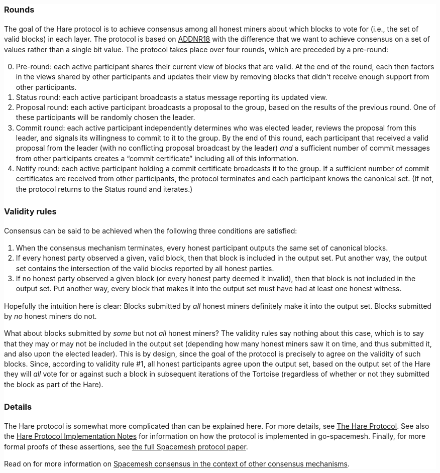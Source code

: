 ### Rounds

The goal of the Hare protocol is to achieve consensus among all honest miners about which blocks to vote for (i.e., the set of valid blocks) in each layer. The protocol is based on [ADDNR18](https://eprint.iacr.org/2018/1028.pdf) with the difference that we want to achieve consensus on a set of values rather than a single bit value. The protocol takes place over four rounds, which are preceded by a pre-round:

0. Pre-round: each active participant shares their current view of blocks that are valid. At the end of the round, each then factors in the views shared by other participants and updates their view by removing blocks that didn't receive enough support from other participants.
1. Status round: each active participant broadcasts a status message reporting its updated view.
2. Proposal round: each active participant broadcasts a proposal to the group, based on the results of the previous round. One of these participants will be randomly chosen the leader.
3. Commit round: each active participant independently determines who was elected leader, reviews the proposal from this leader, and signals its willingness to commit to it to the group. By the end of this round, each participant that received a valid proposal from the leader (with no conflicting proposal broadcast by the leader) _and_ a sufficient number of commit messages from other participants creates a “commit certificate” including all of this information.
4. Notify round: each active participant holding a commit certificate broadcasts it to the group. If a sufficient number of commit certificates are received from other participants, the protocol terminates and each participant knows the canonical set. (If not, the protocol returns to the Status round and iterates.)


### Validity rules

Consensus can be said to be achieved when the following three conditions are satisfied:

1. When the consensus mechanism terminates, every honest participant outputs the same set of canonical blocks.
2. If every honest party observed a given, valid block, then that block is included in the output set. Put another way, the output set contains the intersection of the valid blocks reported by all honest parties.
3. If no honest party observed a given block (or every honest party deemed it invalid), then that block is not included in the output set. Put another way, every block that makes it into the output set must have had at least one honest witness.

Hopefully the intuition here is clear: Blocks submitted by _all_ honest miners definitely make it into the output set. Blocks submitted by _no_ honest miners do not.

What about blocks submitted by _some_ but not _all_ honest miners? The validity rules say nothing about this case, which is to say that they may or may not be included in the output set (depending how many honest miners saw it on time, and thus submitted it, and also upon the elected leader). This is by design, since the goal of the protocol is precisely to agree on the validity of such blocks. Since, according to validity rule #1, all honest participants agree upon the output set, based on the output set of the Hare they will _all_ vote for or against such a block in subsequent iterations of the Tortoise (regardless of whether or not they submitted the block as part of the Hare).


### Details

The Hare protocol is somewhat more complicated than can be explained here. For more details, see [The Hare Protocol](https://github.com/spacemeshos/protocol/wiki/The-Hare-Protocol). See also the [Hare Protocol Implementation Notes](https://github.com/spacemeshos/go-spacemesh/wiki/Hare-Protocol-Implementation) for information on how the protocol is implemented in go-spacemesh. Finally, for more formal proofs of these assertions, see [the full Spacemesh protocol paper](https://spacemesh.io/spacemesh-protocol-v1-0/).

Read on for more information on [Spacemesh consensus in the context of other consensus mechanisms](02-deepdive.md).
